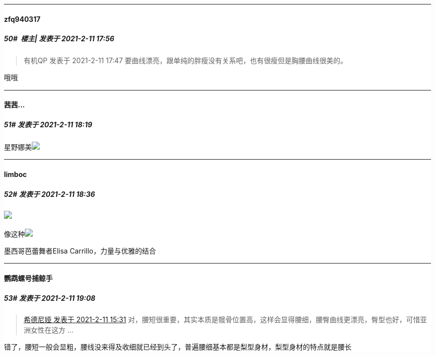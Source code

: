 





*****

####  zfq940317  
##### 50#         楼主| 发表于 2021-2-11 17:56



<blockquote>有机QP 发表于 2021-2-11 17:47
要曲线漂亮，跟单纯的胖瘦没有关系吧，也有很瘦但是胸腰曲线很美的。</blockquote>
哦哦







*****

####  茜茜...  
##### 51#       发表于 2021-2-11 18:19




星野娜美<img src="https://static.saraba1st.com/image/smiley/face2017/009.gif" referrerpolicy="no-referrer">







*****

####  limboc  
##### 52#       发表于 2021-2-11 18:36



<img src="https://www.girlswithmuscle.com/images/full/1157029.jpg" referrerpolicy="no-referrer">

像这种<img src="https://static.saraba1st.com/image/smiley/face2017/075.png" referrerpolicy="no-referrer">

墨西哥芭蕾舞者Elisa Carrillo，力量与优雅的结合







*****

####  鹦鹉螺号捕鲸手  
##### 53#       发表于 2021-2-11 19:08



<blockquote><a href="httphttps://bbs.saraba1st.com/2b/forum.php?mod=redirect&amp;goto=findpost&amp;pid=50305337&amp;ptid=1987409" target="_blank">希德尼娅 发表于 2021-2-11 15:31</a>
对，腰短很重要，其实本质是髋骨位置高，这样会显得腰细，腰臀曲线更漂亮，臀型也好，可惜亚洲女性在这方 ...</blockquote>
错了，腰短一般会显粗，腰线没来得及收细就已经到头了，普遍腰细基本都是梨型身材，梨型身材的特点就是腰长
